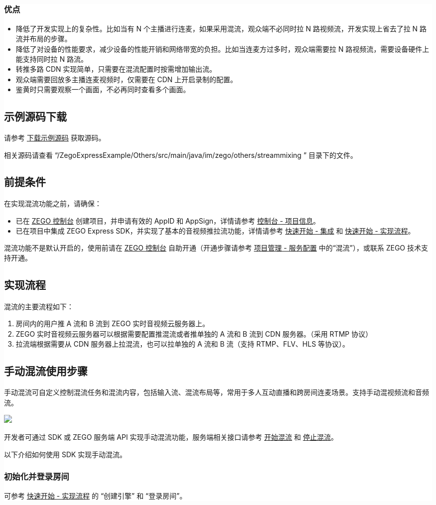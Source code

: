 
### 优点

- 降低了开发实现上的复杂性。比如当有 N 个主播进行连麦，如果采用混流，观众端不必同时拉 N 路视频流，开发实现上省去了拉 N 路流并布局的步骤。
- 降低了对设备的性能要求，减少设备的性能开销和网络带宽的负担。比如当连麦方过多时，观众端需要拉 N 路视频流，需要设备硬件上能支持同时拉 N 路流。
- 转推多路 CDN 实现简单，只需要在混流配置时按需增加输出流。
- 观众端需要回放多主播连麦视频时，仅需要在 CDN 上开启录制的配置。
- 鉴黄时只需要观察一个画面，不必再同时查看多个画面。


## 示例源码下载

请参考 [下载示例源码](https://doc-zh.zego.im/article/13396) 获取源码。

相关源码请查看 “/ZegoExpressExample/Others/src/main/java/im/zego/others/streammixing  ” 目录下的文件。


## 前提条件

在实现混流功能之前，请确保：

- 已在 [ZEGO 控制台](https://console.zego.im) 创建项目，并申请有效的 AppID 和 AppSign，详情请参考 [控制台 - 项目信息](/console/project-info)。
- 已在项目中集成 ZEGO Express SDK，并实现了基本的音视频推拉流功能，详情请参考 [快速开始 - 集成](https://doc-zh.zego.im/article/13394) 和 [快速开始 - 实现流程](https://doc-zh.zego.im/article/13395)。


<Warning title="注意">

混流功能不是默认开启的，使用前请在 [ZEGO 控制台](https://console.zego.im) 自助开通（开通步骤请参考 [项目管理 - 服务配置](/console/service-configuration/enable-stream-mixing-service) 中的“混流”），或联系 ZEGO 技术支持开通。
</Warning>

## 实现流程

混流的主要流程如下：
1. 房间内的用户推 A 流和 B 流到 ZEGO 实时音视频云服务器上。
2. ZEGO 实时音视频云服务器可以根据需要配置推混流或者推单独的 A 流和 B 流到 CDN 服务器。（采用 RTMP 协议）
3. 拉流端根据需要从 CDN 服务器上拉混流，也可以拉单独的 A 流和 B 流（支持 RTMP、FLV、HLS 等协议）。


## 手动混流使用步骤

手动混流可自定义控制混流任务和混流内容，包括输入流、混流布局等，常用于多人互动直播和跨房间连麦场景。支持手动混视频流和音频流。

<Frame width="512" height="auto" caption=""><img src="https://doc-media.zego.im/sdk-doc/Pics/Common/ZegoExpressEngine/mixstream.png" /></Frame>

开发者可通过 SDK 或 ZEGO 服务端 API 实现手动混流功能，服务端相关接口请参考 [开始混流](/real-time-video-server/api-reference/stream-mixing/start-mix) 和 [停止混流](/real-time-video-server/api-reference/stream-mixing/stop-mix)。

以下介绍如何使用 SDK 实现手动混流。

### 初始化并登录房间

可参考 [快速开始 - 实现流程](https://doc-zh.zego.im/article/13395#CreateEngine) 的 “创建引擎” 和 “登录房间”。
